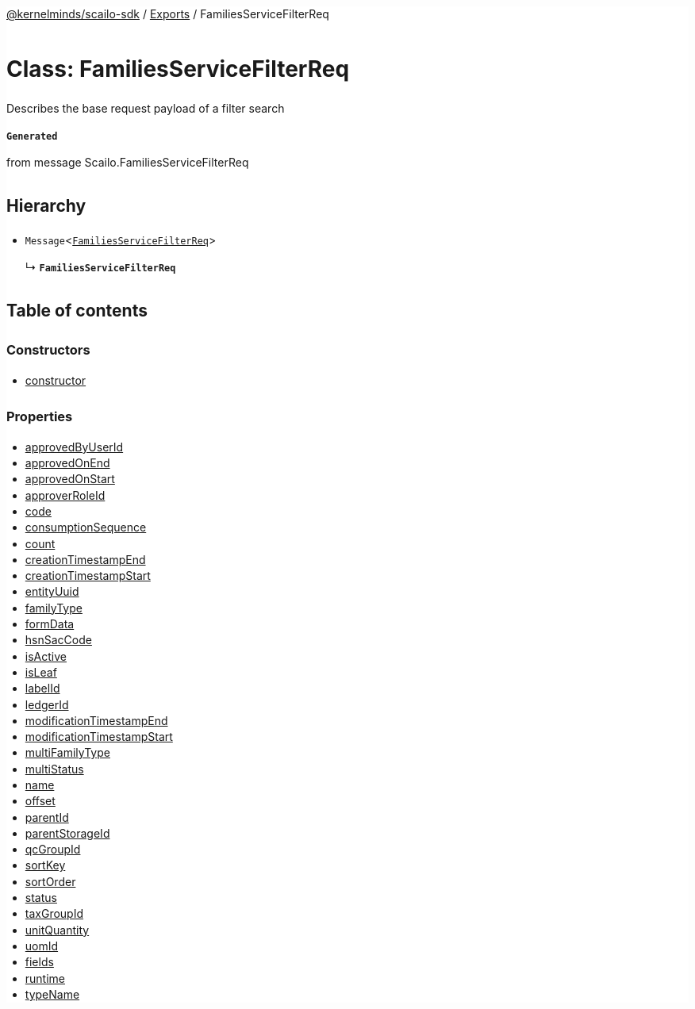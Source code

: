[@kernelminds/scailo-sdk](../README.md) / [Exports](../modules.md) / FamiliesServiceFilterReq

# Class: FamiliesServiceFilterReq

Describes the base request payload of a filter search

**`Generated`**

from message Scailo.FamiliesServiceFilterReq

## Hierarchy

- `Message`\<[`FamiliesServiceFilterReq`](FamiliesServiceFilterReq.md)\>

  ↳ **`FamiliesServiceFilterReq`**

## Table of contents

### Constructors

- [constructor](FamiliesServiceFilterReq.md#constructor)

### Properties

- [approvedByUserId](FamiliesServiceFilterReq.md#approvedbyuserid)
- [approvedOnEnd](FamiliesServiceFilterReq.md#approvedonend)
- [approvedOnStart](FamiliesServiceFilterReq.md#approvedonstart)
- [approverRoleId](FamiliesServiceFilterReq.md#approverroleid)
- [code](FamiliesServiceFilterReq.md#code)
- [consumptionSequence](FamiliesServiceFilterReq.md#consumptionsequence)
- [count](FamiliesServiceFilterReq.md#count)
- [creationTimestampEnd](FamiliesServiceFilterReq.md#creationtimestampend)
- [creationTimestampStart](FamiliesServiceFilterReq.md#creationtimestampstart)
- [entityUuid](FamiliesServiceFilterReq.md#entityuuid)
- [familyType](FamiliesServiceFilterReq.md#familytype)
- [formData](FamiliesServiceFilterReq.md#formdata)
- [hsnSacCode](FamiliesServiceFilterReq.md#hsnsaccode)
- [isActive](FamiliesServiceFilterReq.md#isactive)
- [isLeaf](FamiliesServiceFilterReq.md#isleaf)
- [labelId](FamiliesServiceFilterReq.md#labelid)
- [ledgerId](FamiliesServiceFilterReq.md#ledgerid)
- [modificationTimestampEnd](FamiliesServiceFilterReq.md#modificationtimestampend)
- [modificationTimestampStart](FamiliesServiceFilterReq.md#modificationtimestampstart)
- [multiFamilyType](FamiliesServiceFilterReq.md#multifamilytype)
- [multiStatus](FamiliesServiceFilterReq.md#multistatus)
- [name](FamiliesServiceFilterReq.md#name)
- [offset](FamiliesServiceFilterReq.md#offset)
- [parentId](FamiliesServiceFilterReq.md#parentid)
- [parentStorageId](FamiliesServiceFilterReq.md#parentstorageid)
- [qcGroupId](FamiliesServiceFilterReq.md#qcgroupid)
- [sortKey](FamiliesServiceFilterReq.md#sortkey)
- [sortOrder](FamiliesServiceFilterReq.md#sortorder)
- [status](FamiliesServiceFilterReq.md#status)
- [taxGroupId](FamiliesServiceFilterReq.md#taxgroupid)
- [unitQuantity](FamiliesServiceFilterReq.md#unitquantity)
- [uomId](FamiliesServiceFilterReq.md#uomid)
- [fields](FamiliesServiceFilterReq.md#fields)
- [runtime](FamiliesServiceFilterReq.md#runtime)
- [typeName](FamiliesServiceFilterReq.md#typename)
